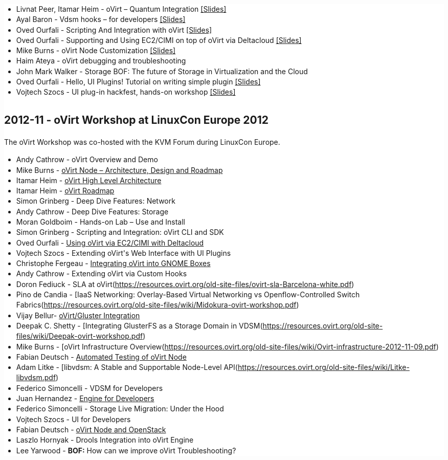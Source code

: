 * Livnat Peer, Itamar Heim - oVirt – Quantum Integration
  [[Slides]](https://resources.ovirt.org/old-site-files/wiki/Ovirt-quantum-integration2.pdf)
* Ayal Baron - Vdsm hooks – for developers
  [[Slides]](https://resources.ovirt.org/old-site-files/wiki/OVirt-hooks-netapp-jan2013.odp)
* Oved Ourfali - Scripting And Integration with oVirt
  [[Slides]](https://resources.ovirt.org/old-site-files/wiki/Scripting_and_Integration_with_oVirt_-_netapp.odp)
* Oved Ourfali - Supporting and Using EC2/CIMI on top of oVirt via Deltacloud
  [[Slides]](https://resources.ovirt.org/old-site-files/wiki/Ovirt-deltacloud-integration-netapp.odp)
* Mike Burns - oVirt Node Customization
  [[Slides]](https://resources.ovirt.org/old-site-files/wiki/Ovirt-node-customization-2013-01-23.pdf)
* Haim Ateya - oVirt debugging and troubleshooting
* John Mark Walker - Storage BOF: The future of Storage in Virtualization and the Cloud
* Oved Ourfali - Hello, UI Plugins! Tutorial on writing simple plugin
  [[Slides]](https://resources.ovirt.org/old-site-files/wiki/Ovirt2013-Hello-World-UI-Plugin.odp)
* Vojtech Szocs - UI plug-in hackfest, hands-on workshop
  [[Slides]](http://resources.ovirt.org/old-site-files/wiki/Ovirt2013-Hello-World-UI-Plugin-Steps.odt)


## 2012-11 - oVirt Workshop at LinuxCon Europe 2012

The oVirt Workshop was co-hosted with the KVM Forum during LinuxCon Europe.

* Andy Cathrow - oVirt Overview and Demo
* Mike Burns - [oVirt Node – Architecture, Design and Roadmap](https://resources.ovirt.org/old-site-files/wiki/Ovirt-node-2012-11-07.pdf)
* Itamar Heim - [oVirt High Level Architecture](https://resources.ovirt.org/old-site-files/wiki/Heim-ovirt-arch-barcelona.pdf)
* Itamar Heim - [oVirt Roadmap](https://resources.ovirt.org/old-site-files/wiki/Heim-ovirt-roadmap-barcelona.pdf) 
* Simon Grinberg - Deep Dive Features: Network
* Andy Cathrow - Deep Dive Features: Storage
* Moran Goldboim - Hands-on Lab – Use and Install
* Simon Grinberg - Scripting and Integration: oVirt CLI and SDK
* Oved Ourfali - [Using oVirt via EC2/CIMI with Deltacloud](https://resources.ovirt.org/old-site-files/wiki/Ourfali-ovirt-deltacloud-integration.pdf)
* Vojtech Szocs - Extending oVirt's Web Interface with UI Plugins
* Christophe Fergeau - [Integrating oVirt into GNOME Boxes](https://resources.ovirt.org/old-site-files/wiki/Fergeau-ovirt-boxes.pdf)
* Andy Cathrow - Extending oVirt via Custom Hooks
* Doron Fediuck - SLA at oVirt(https://resources.ovirt.org/old-site-files/ovirt-sla-Barcelona-white.pdf)
* Pino de Candia - [IaaS Networking: Overlay-Based Virtual Networking vs Openflow-Controlled Switch Fabrics(https://resources.ovirt.org/old-site-files/wiki/Midokura-ovirt-workshop.pdf)
* Vijay Bellur- [oVirt/Gluster Integration](https://resources.ovirt.org/old-site-files/wiki/oVirt-Gluster.pdf)
* Deepak C. Shetty - [Integrating GlusterFS as a Storage Domain in VDSM(https://resources.ovirt.org/old-site-files/wiki/Deepak-ovirt-workshop.pdf)
* Mike Burns - [oVirt Infrastructure Overview(https://resources.ovirt.org/old-site-files/wiki/Ovirt-infrastructure-2012-11-09.pdf)
* Fabian Deutsch - [Automated Testing of oVirt Node](https://resources.ovirt.org/old-site-files/wiki/Deutsch-node-test-automation.pdf)
* Adam Litke - [libvdsm: A Stable and Supportable Node-Level API(https://resources.ovirt.org/old-site-files/wiki/Litke-libvdsm.pdf)
* Federico Simoncelli - VDSM for Developers
* Juan Hernandez - [Engine for Developers](https://resources.ovirt.org/old-site-files/wiki/Ovirt-engine-core.odp)
* Federico Simoncelli - Storage Live Migration: Under the Hood
* Vojtech Szocs - UI for Developers
* Fabian Deutsch - [oVirt Node and OpenStack](http://resources.ovirt.org/old-site-files/wiki/Deutsch-node-openstack-integration.pdf)
* Laszlo Hornyak - Drools Integration into oVirt Engine
* Lee Yarwood - **BOF:** How can we improve oVirt Troubleshooting?